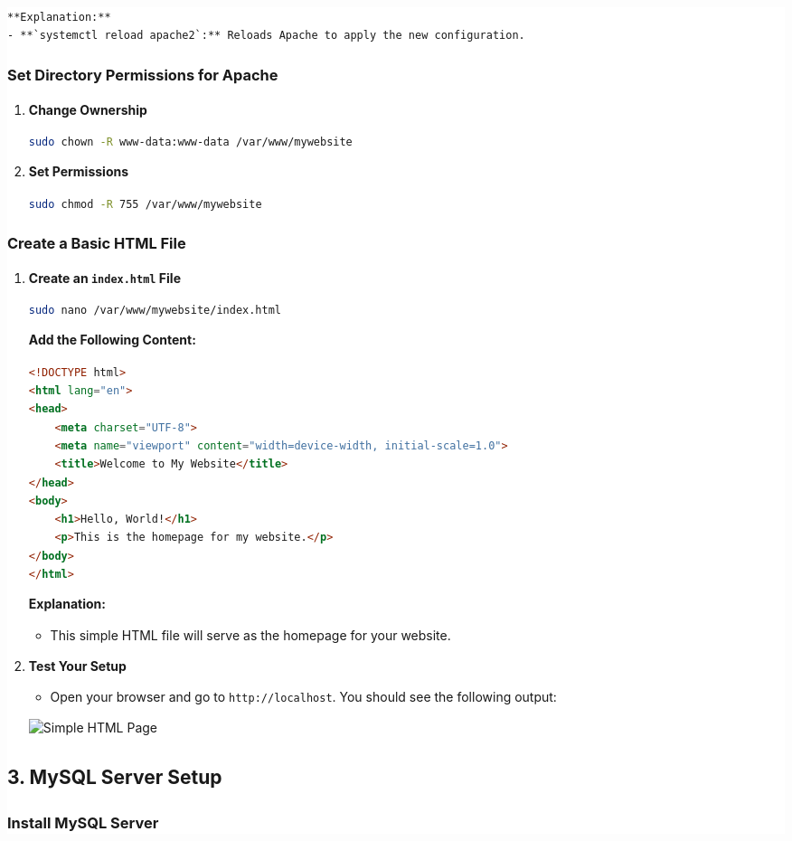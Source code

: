     **Explanation:**
    - **`systemctl reload apache2`:** Reloads Apache to apply the new configuration.

### Set Directory Permissions for Apache

1. **Change Ownership**

    ```bash
    sudo chown -R www-data:www-data /var/www/mywebsite
    ```

2. **Set Permissions**

    ```bash
    sudo chmod -R 755 /var/www/mywebsite
    ```

### Create a Basic HTML File

1. **Create an `index.html` File**

    ```bash
    sudo nano /var/www/mywebsite/index.html
    ```

    **Add the Following Content:**

    ```html
    <!DOCTYPE html>
    <html lang="en">
    <head>
        <meta charset="UTF-8">
        <meta name="viewport" content="width=device-width, initial-scale=1.0">
        <title>Welcome to My Website</title>
    </head>
    <body>
        <h1>Hello, World!</h1>
        <p>This is the homepage for my website.</p>
    </body>
    </html>
    ```

    **Explanation:**
    - This simple HTML file will serve as the homepage for your website.

2. **Test Your Setup**

    - Open your browser and go to `http://localhost`. You should see the following output:

    ![Simple HTML Page](file-eNVKuIeKC4wPEJBblLgGzqEp)

## 3. MySQL Server Setup

### Install MySQL Server
